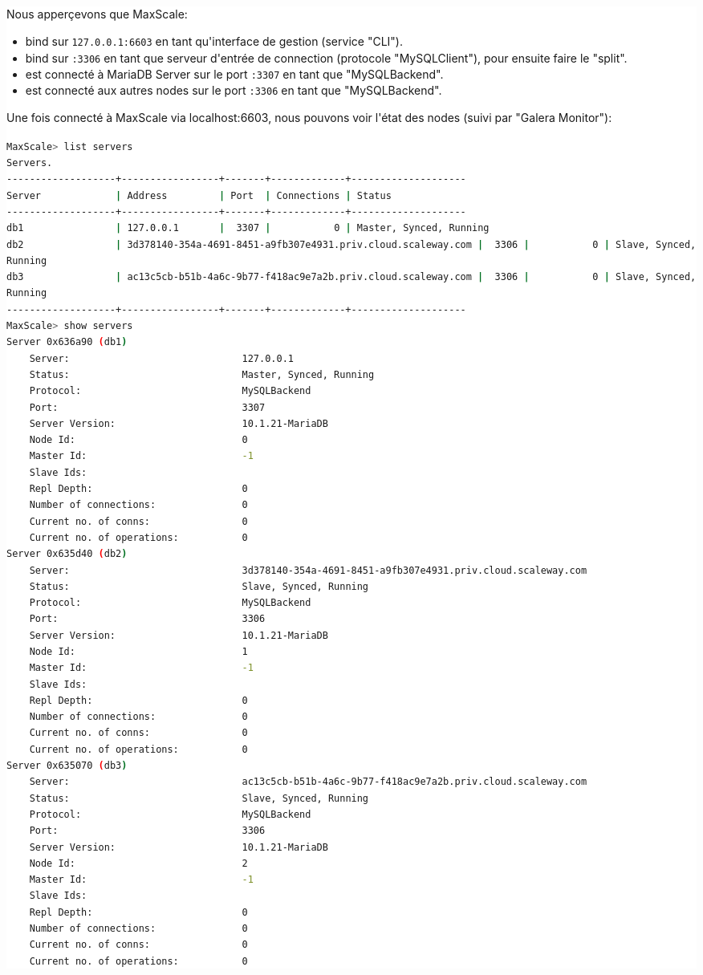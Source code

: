 Nous apperçevons que MaxScale:
* bind sur `127.0.0.1:6603` en tant qu'interface de gestion (service "CLI").
* bind sur `:3306` en tant que serveur d'entrée de connection (protocole "MySQLClient"), pour ensuite faire le "split".
* est connecté à MariaDB Server sur le port `:3307` en tant que "MySQLBackend".
* est connecté aux autres nodes sur le port `:3306` en tant que "MySQLBackend".

Une fois connecté à MaxScale via localhost:6603, nous pouvons voir l'état des nodes (suivi par "Galera Monitor"):
```bash
MaxScale> list servers
Servers.
-------------------+-----------------+-------+-------------+--------------------
Server             | Address         | Port  | Connections | Status              
-------------------+-----------------+-------+-------------+--------------------
db1                | 127.0.0.1       |  3307 |           0 | Master, Synced, Running
db2                | 3d378140-354a-4691-8451-a9fb307e4931.priv.cloud.scaleway.com |  3306 |           0 | Slave, Synced, Running
db3                | ac13c5cb-b51b-4a6c-9b77-f418ac9e7a2b.priv.cloud.scaleway.com |  3306 |           0 | Slave, Synced, Running
-------------------+-----------------+-------+-------------+--------------------
MaxScale> show servers
Server 0x636a90 (db1)
	Server:                              127.0.0.1
	Status:                              Master, Synced, Running
	Protocol:                            MySQLBackend
	Port:                                3307
	Server Version:                      10.1.21-MariaDB
	Node Id:                             0
	Master Id:                           -1
	Slave Ids:                           
	Repl Depth:                          0
	Number of connections:               0
	Current no. of conns:                0
	Current no. of operations:           0
Server 0x635d40 (db2)
	Server:                              3d378140-354a-4691-8451-a9fb307e4931.priv.cloud.scaleway.com
	Status:                              Slave, Synced, Running
	Protocol:                            MySQLBackend
	Port:                                3306
	Server Version:                      10.1.21-MariaDB
	Node Id:                             1
	Master Id:                           -1
	Slave Ids:                           
	Repl Depth:                          0
	Number of connections:               0
	Current no. of conns:                0
	Current no. of operations:           0
Server 0x635070 (db3)
	Server:                              ac13c5cb-b51b-4a6c-9b77-f418ac9e7a2b.priv.cloud.scaleway.com
	Status:                              Slave, Synced, Running
	Protocol:                            MySQLBackend
	Port:                                3306
	Server Version:                      10.1.21-MariaDB
	Node Id:                             2
	Master Id:                           -1
	Slave Ids:                           
	Repl Depth:                          0
	Number of connections:               0
	Current no. of conns:                0
	Current no. of operations:           0
```
